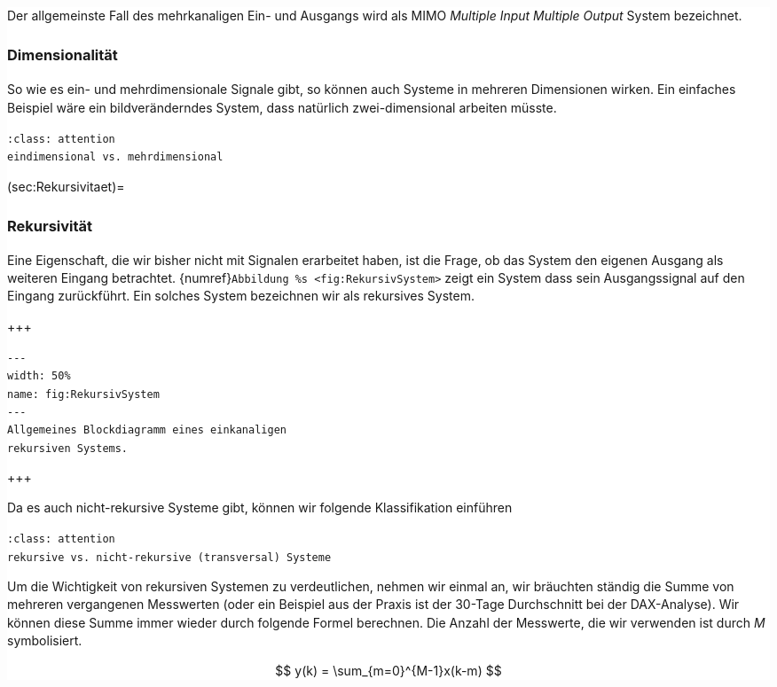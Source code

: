 Der allgemeinste Fall des mehrkanaligen Ein- und Ausgangs wird
als MIMO *Multiple Input Multiple Output* System bezeichnet.

### Dimensionalität

So wie es ein- und mehrdimensionale Signale gibt, so können auch Systeme
in mehreren Dimensionen wirken. Ein einfaches Beispiel wäre ein
bildveränderndes System, dass natürlich zwei-dimensional arbeiten
müsste.

```{admonition} Wichtig
:class: attention
eindimensional vs. mehrdimensional
```


(sec:Rekursivitaet)=
### Rekursivität

Eine Eigenschaft, die wir bisher nicht mit Signalen erarbeitet haben,
ist die Frage, ob das System den eigenen Ausgang als weiteren Eingang
betrachtet. {numref}`Abbildung %s <fig:RekursivSystem>` zeigt ein System dass sein
Ausgangssignal auf den Eingang zurückführt. Ein solches System
bezeichnen wir als rekursives System.

+++

```{figure} ../images/psSys/RekursivSystem.png
---
width: 50%
name: fig:RekursivSystem
---
Allgemeines Blockdiagramm eines einkanaligen
rekursiven Systems.
```

+++

Da es auch nicht-rekursive Systeme gibt, können wir folgende
Klassifikation einführen
```{admonition} Wichtig
:class: attention
rekursive vs. nicht-rekursive (transversal) Systeme
```


Um die Wichtigkeit von rekursiven Systemen zu verdeutlichen, nehmen wir
einmal an, wir bräuchten ständig die Summe von mehreren vergangenen
Messwerten (oder ein Beispiel aus der Praxis ist der 30-Tage
Durchschnitt bei der DAX-Analyse). Wir können diese Summe immer wieder
durch folgende Formel berechnen. Die Anzahl der Messwerte, die wir
verwenden ist durch $M$ symbolisiert. 

$$
y(k) = \sum_{m=0}^{M-1}x(k-m)
$$
